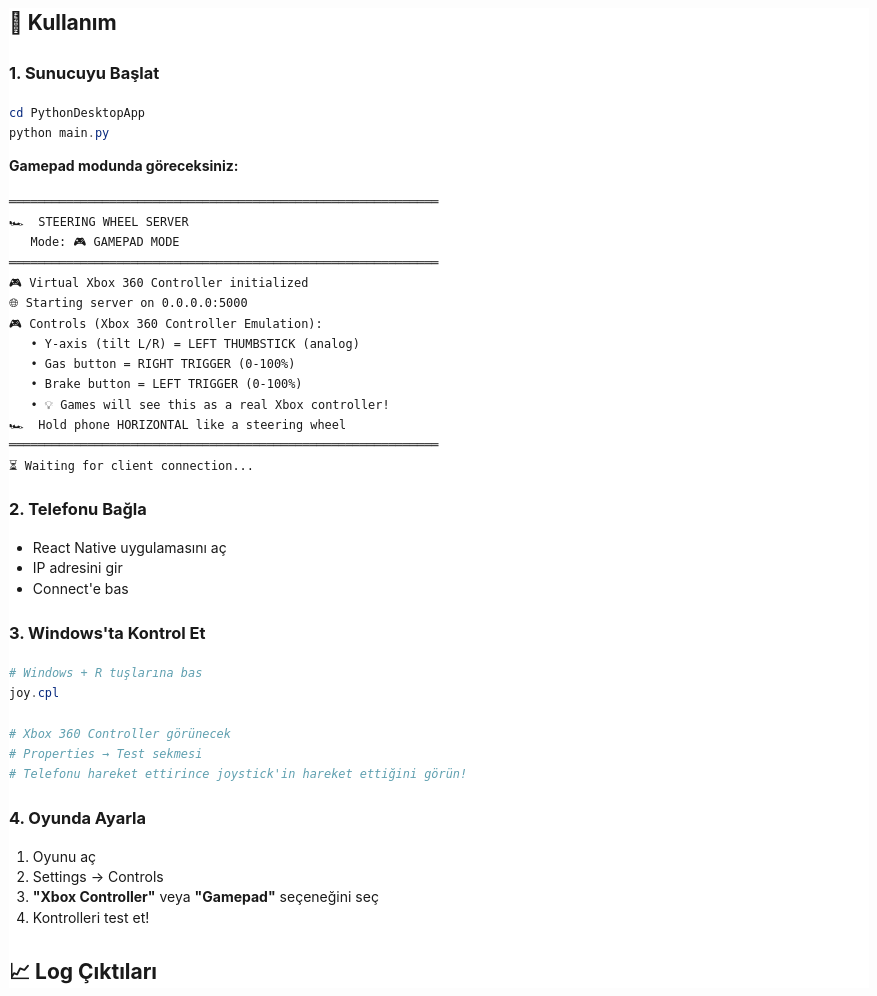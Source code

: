 ## 🎯 Kullanım

### **1. Sunucuyu Başlat**

```powershell
cd PythonDesktopApp
python main.py
```

**Gamepad modunda göreceksiniz:**

```
════════════════════════════════════════════════════════════
🏎️  STEERING WHEEL SERVER
   Mode: 🎮 GAMEPAD MODE
════════════════════════════════════════════════════════════
🎮 Virtual Xbox 360 Controller initialized
🌐 Starting server on 0.0.0.0:5000
🎮 Controls (Xbox 360 Controller Emulation):
   • Y-axis (tilt L/R) = LEFT THUMBSTICK (analog)
   • Gas button = RIGHT TRIGGER (0-100%)
   • Brake button = LEFT TRIGGER (0-100%)
   • 💡 Games will see this as a real Xbox controller!
🏎️  Hold phone HORIZONTAL like a steering wheel
════════════════════════════════════════════════════════════
⏳ Waiting for client connection...
```

### **2. Telefonu Bağla**

- React Native uygulamasını aç
- IP adresini gir
- Connect'e bas

### **3. Windows'ta Kontrol Et**

```powershell
# Windows + R tuşlarına bas
joy.cpl

# Xbox 360 Controller görünecek
# Properties → Test sekmesi
# Telefonu hareket ettirince joystick'in hareket ettiğini görün!
```

### **4. Oyunda Ayarla**

1. Oyunu aç
2. Settings → Controls
3. **"Xbox Controller"** veya **"Gamepad"** seçeneğini seç
4. Kontrolleri test et!

## 📈 Log Çıktıları
